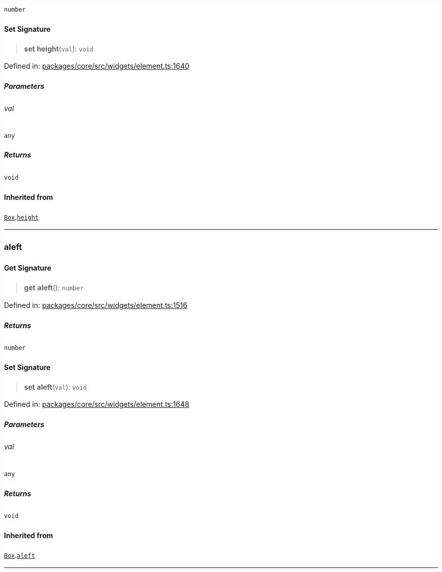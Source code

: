 `number`

#### Set Signature

> **set** **height**(`val`): `void`

Defined in: [packages/core/src/widgets/element.ts:1640](https://github.com/vdeantoni/unblessed/blob/alpha/packages/core/src/widgets/element.ts#L1640)

##### Parameters

###### val

`any`

##### Returns

`void`

#### Inherited from

[`Box`](widgets.box.Class.Box.md).[`height`](widgets.box.Class.Box.md#height)

---

### aleft

#### Get Signature

> **get** **aleft**(): `number`

Defined in: [packages/core/src/widgets/element.ts:1516](https://github.com/vdeantoni/unblessed/blob/alpha/packages/core/src/widgets/element.ts#L1516)

##### Returns

`number`

#### Set Signature

> **set** **aleft**(`val`): `void`

Defined in: [packages/core/src/widgets/element.ts:1648](https://github.com/vdeantoni/unblessed/blob/alpha/packages/core/src/widgets/element.ts#L1648)

##### Parameters

###### val

`any`

##### Returns

`void`

#### Inherited from

[`Box`](widgets.box.Class.Box.md).[`aleft`](widgets.box.Class.Box.md#aleft)

---